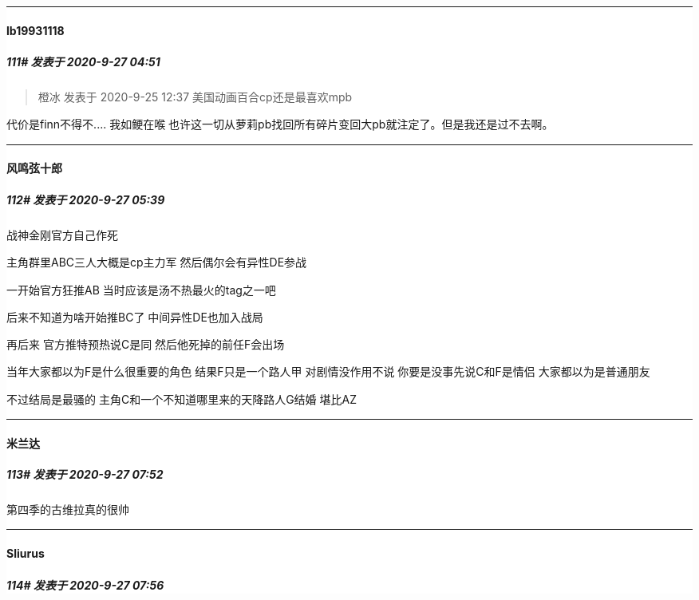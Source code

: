 
*****

####  lb19931118  
##### 111#       发表于 2020-9-27 04:51



<blockquote>橙冰 发表于 2020-9-25 12:37
美国动画百合cp还是最喜欢mpb</blockquote>
代价是finn不得不.... 我如鲠在喉 也许这一切从萝莉pb找回所有碎片变回大pb就注定了。但是我还是过不去啊。







*****

####  风鸣弦十郎  
##### 112#       发表于 2020-9-27 05:39




战神金刚官方自己作死

主角群里ABC三人大概是cp主力军 然后偶尔会有异性DE参战

一开始官方狂推AB 当时应该是汤不热最火的tag之一吧

后来不知道为啥开始推BC了 中间异性DE也加入战局

再后来 官方推特预热说C是同 然后他死掉的前任F会出场 

当年大家都以为F是什么很重要的角色 结果F只是一个路人甲 对剧情没作用不说 你要是没事先说C和F是情侣 大家都以为是普通朋友

不过结局是最骚的 主角C和一个不知道哪里来的天降路人G结婚 堪比AZ







*****

####  米兰达  
##### 113#       发表于 2020-9-27 07:52




第四季的古维拉真的很帅







*****

####  Sliurus  
##### 114#       发表于 2020-9-27 07:56
